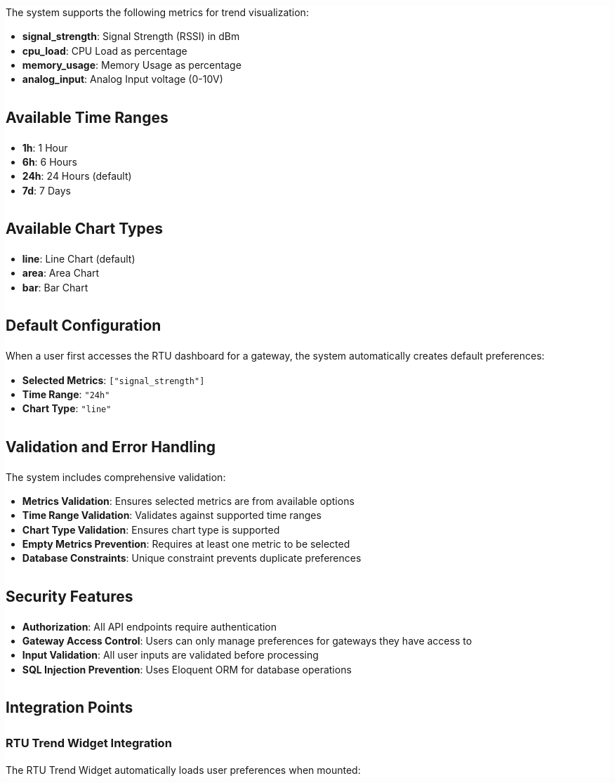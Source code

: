 The system supports the following metrics for trend visualization:

- **signal_strength**: Signal Strength (RSSI) in dBm
- **cpu_load**: CPU Load as percentage
- **memory_usage**: Memory Usage as percentage
- **analog_input**: Analog Input voltage (0-10V)

## Available Time Ranges

- **1h**: 1 Hour
- **6h**: 6 Hours
- **24h**: 24 Hours (default)
- **7d**: 7 Days

## Available Chart Types

- **line**: Line Chart (default)
- **area**: Area Chart
- **bar**: Bar Chart

## Default Configuration

When a user first accesses the RTU dashboard for a gateway, the system automatically creates default preferences:

- **Selected Metrics**: `["signal_strength"]`
- **Time Range**: `"24h"`
- **Chart Type**: `"line"`

## Validation and Error Handling

The system includes comprehensive validation:

- **Metrics Validation**: Ensures selected metrics are from available options
- **Time Range Validation**: Validates against supported time ranges
- **Chart Type Validation**: Ensures chart type is supported
- **Empty Metrics Prevention**: Requires at least one metric to be selected
- **Database Constraints**: Unique constraint prevents duplicate preferences

## Security Features

- **Authorization**: All API endpoints require authentication
- **Gateway Access Control**: Users can only manage preferences for gateways they have access to
- **Input Validation**: All user inputs are validated before processing
- **SQL Injection Prevention**: Uses Eloquent ORM for database operations

## Integration Points

### RTU Trend Widget Integration

The RTU Trend Widget automatically loads user preferences when mounted:
